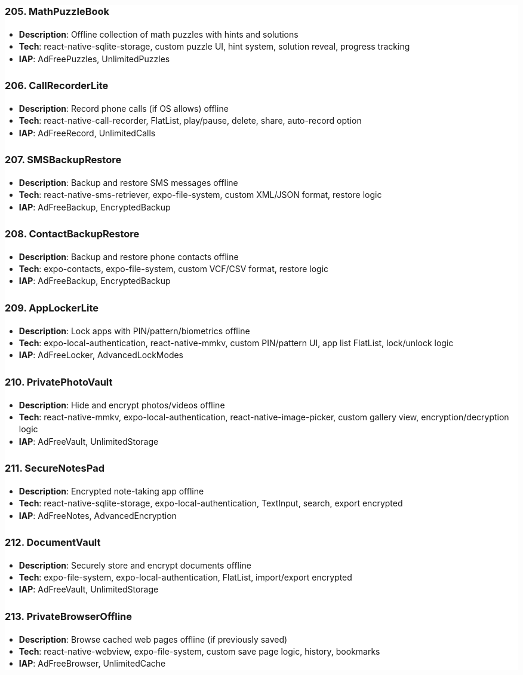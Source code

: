### 205. MathPuzzleBook
- **Description**: Offline collection of math puzzles with hints and solutions
- **Tech**: react-native-sqlite-storage, custom puzzle UI, hint system, solution reveal, progress tracking
- **IAP**: AdFreePuzzles, UnlimitedPuzzles

### 206. CallRecorderLite
- **Description**: Record phone calls (if OS allows) offline
- **Tech**: react-native-call-recorder, FlatList, play/pause, delete, share, auto-record option
- **IAP**: AdFreeRecord, UnlimitedCalls

### 207. SMSBackupRestore
- **Description**: Backup and restore SMS messages offline
- **Tech**: react-native-sms-retriever, expo-file-system, custom XML/JSON format, restore logic
- **IAP**: AdFreeBackup, EncryptedBackup

### 208. ContactBackupRestore
- **Description**: Backup and restore phone contacts offline
- **Tech**: expo-contacts, expo-file-system, custom VCF/CSV format, restore logic
- **IAP**: AdFreeBackup, EncryptedBackup

### 209. AppLockerLite
- **Description**: Lock apps with PIN/pattern/biometrics offline
- **Tech**: expo-local-authentication, react-native-mmkv, custom PIN/pattern UI, app list FlatList, lock/unlock logic
- **IAP**: AdFreeLocker, AdvancedLockModes

### 210. PrivatePhotoVault
- **Description**: Hide and encrypt photos/videos offline
- **Tech**: react-native-mmkv, expo-local-authentication, react-native-image-picker, custom gallery view, encryption/decryption logic
- **IAP**: AdFreeVault, UnlimitedStorage

### 211. SecureNotesPad
- **Description**: Encrypted note-taking app offline
- **Tech**: react-native-sqlite-storage, expo-local-authentication, TextInput, search, export encrypted
- **IAP**: AdFreeNotes, AdvancedEncryption

### 212. DocumentVault
- **Description**: Securely store and encrypt documents offline
- **Tech**: expo-file-system, expo-local-authentication, FlatList, import/export encrypted
- **IAP**: AdFreeVault, UnlimitedStorage

### 213. PrivateBrowserOffline
- **Description**: Browse cached web pages offline (if previously saved)
- **Tech**: react-native-webview, expo-file-system, custom save page logic, history, bookmarks
- **IAP**: AdFreeBrowser, UnlimitedCache
